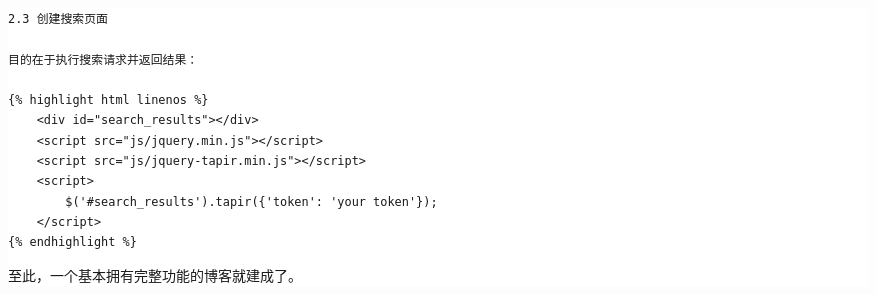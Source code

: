 	2.3 创建搜索页面

	目的在于执行搜索请求并返回结果：

	{% highlight html linenos %}
		<div id="search_results"></div>
		<script src="js/jquery.min.js"></script>
		<script src="js/jquery-tapir.min.js"></script>
		<script>
			$('#search_results').tapir({'token': 'your token'});
		</script>
	{% endhighlight %}


至此，一个基本拥有完整功能的博客就建成了。